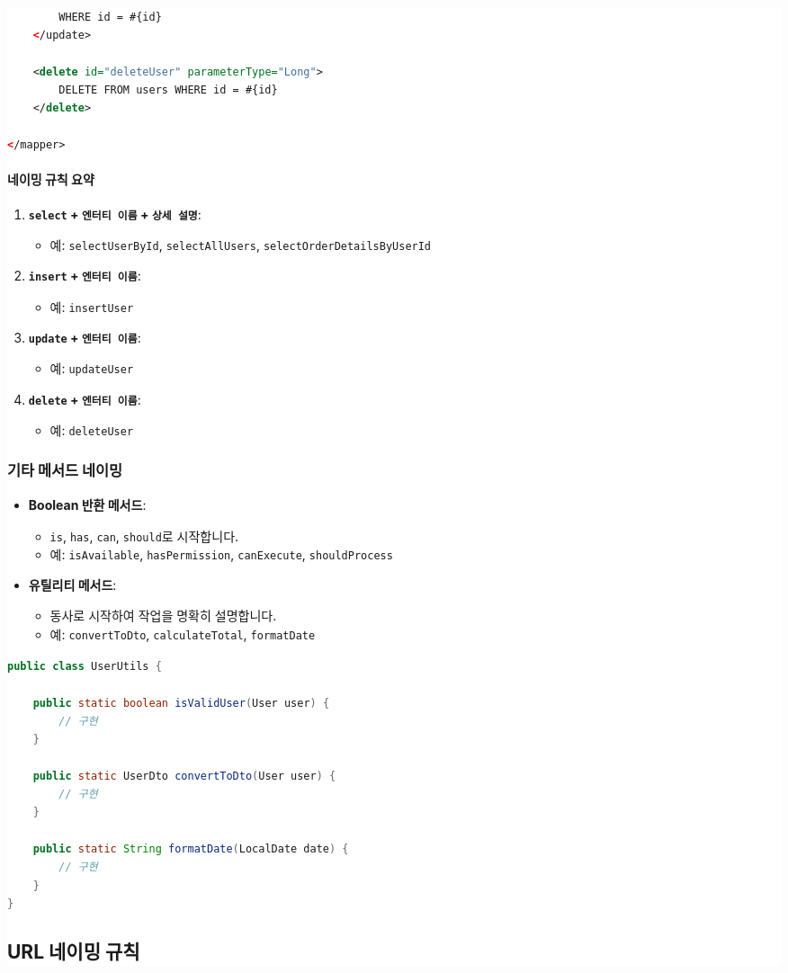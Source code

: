 ```xml
        WHERE id = #{id}
    </update>

    <delete id="deleteUser" parameterType="Long">
        DELETE FROM users WHERE id = #{id}
    </delete>

</mapper>
```

#### 네이밍 규칙 요약

1. **`select` + `엔터티 이름` + `상세 설명`**:
   - 예: `selectUserById`, `selectAllUsers`, `selectOrderDetailsByUserId`

2. **`insert` + `엔터티 이름`**:
   - 예: `insertUser`

3. **`update` + `엔터티 이름`**:
   - 예: `updateUser`

4. **`delete` + `엔터티 이름`**:
   - 예: `deleteUser`


### 기타 메서드 네이밍

- **Boolean 반환 메서드**:
  - `is`, `has`, `can`, `should`로 시작합니다.
  - 예: `isAvailable`, `hasPermission`, `canExecute`, `shouldProcess`

- **유틸리티 메서드**:
  - 동사로 시작하여 작업을 명확히 설명합니다.
  - 예: `convertToDto`, `calculateTotal`, `formatDate`

```java
public class UserUtils {

    public static boolean isValidUser(User user) {
        // 구현
    }

    public static UserDto convertToDto(User user) {
        // 구현
    }

    public static String formatDate(LocalDate date) {
        // 구현
    }
}
```

## URL 네이밍 규칙 
